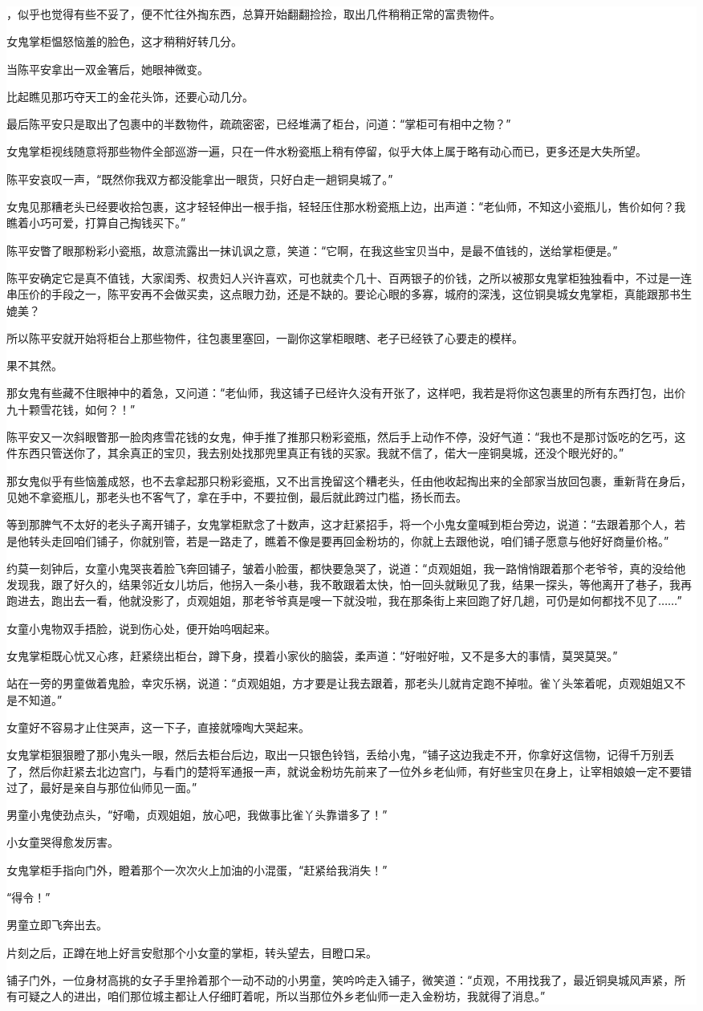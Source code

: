    ，似乎也觉得有些不妥了，便不忙往外掏东西，总算开始翻翻捡捡，取出几件稍稍正常的富贵物件。

   女鬼掌柜愠怒恼羞的脸色，这才稍稍好转几分。

   当陈平安拿出一双金箸后，她眼神微变。

   比起瞧见那巧夺天工的金花头饰，还要心动几分。

   最后陈平安只是取出了包裹中的半数物件，疏疏密密，已经堆满了柜台，问道：“掌柜可有相中之物？”

   女鬼掌柜视线随意将那些物件全部巡游一遍，只在一件水粉瓷瓶上稍有停留，似乎大体上属于略有动心而已，更多还是大失所望。

   陈平安哀叹一声，“既然你我双方都没能拿出一眼货，只好白走一趟铜臭城了。”

   女鬼见那糟老头已经要收拾包裹，这才轻轻伸出一根手指，轻轻压住那水粉瓷瓶上边，出声道：“老仙师，不知这小瓷瓶儿，售价如何？我瞧着小巧可爱，打算自己掏钱买下。”

   陈平安瞥了眼那粉彩小瓷瓶，故意流露出一抹讥讽之意，笑道：“它啊，在我这些宝贝当中，是最不值钱的，送给掌柜便是。”

   陈平安确定它是真不值钱，大家闺秀、权贵妇人兴许喜欢，可也就卖个几十、百两银子的价钱，之所以被那女鬼掌柜独独看中，不过是一连串压价的手段之一，陈平安再不会做买卖，这点眼力劲，还是不缺的。要论心眼的多寡，城府的深浅，这位铜臭城女鬼掌柜，真能跟那书生媲美？

   所以陈平安就开始将柜台上那些物件，往包裹里塞回，一副你这掌柜眼瞎、老子已经铁了心要走的模样。

   果不其然。

   那女鬼有些藏不住眼神中的着急，又问道：“老仙师，我这铺子已经许久没有开张了，这样吧，我若是将你这包裹里的所有东西打包，出价九十颗雪花钱，如何？！”

   陈平安又一次斜眼瞥那一脸肉疼雪花钱的女鬼，伸手推了推那只粉彩瓷瓶，然后手上动作不停，没好气道：“我也不是那讨饭吃的乞丐，这件东西只管送你了，其余真正的宝贝，我去别处找那兜里真正有钱的买家。我就不信了，偌大一座铜臭城，还没个眼光好的。”

   那女鬼似乎有些恼羞成怒，也不去拿起那只粉彩瓷瓶，又不出言挽留这个糟老头，任由他收起掏出来的全部家当放回包裹，重新背在身后，见她不拿瓷瓶儿，那老头也不客气了，拿在手中，不要拉倒，最后就此跨过门槛，扬长而去。

   等到那脾气不太好的老头子离开铺子，女鬼掌柜默念了十数声，这才赶紧招手，将一个小鬼女童喊到柜台旁边，说道：“去跟着那个人，若是他转头走回咱们铺子，你就别管，若是一路走了，瞧着不像是要再回金粉坊的，你就上去跟他说，咱们铺子愿意与他好好商量价格。”

   约莫一刻钟后，女童小鬼哭丧着脸飞奔回铺子，皱着小脸蛋，都快要急哭了，说道：“贞观姐姐，我一路悄悄跟着那个老爷爷，真的没给他发现我，跟了好久的，结果邻近女儿坊后，他拐入一条小巷，我不敢跟着太快，怕一回头就瞅见了我，结果一探头，等他离开了巷子，我再跑进去，跑出去一看，他就没影了，贞观姐姐，那老爷爷真是嗖一下就没啦，我在那条街上来回跑了好几趟，可仍是如何都找不见了……”

   女童小鬼物双手捂脸，说到伤心处，便开始呜咽起来。

   女鬼掌柜既心忧又心疼，赶紧绕出柜台，蹲下身，摸着小家伙的脑袋，柔声道：“好啦好啦，又不是多大的事情，莫哭莫哭。”

   站在一旁的男童做着鬼脸，幸灾乐祸，说道：“贞观姐姐，方才要是让我去跟着，那老头儿就肯定跑不掉啦。雀丫头笨着呢，贞观姐姐又不是不知道。”

   女童好不容易才止住哭声，这一下子，直接就嚎啕大哭起来。

   女鬼掌柜狠狠瞪了那小鬼头一眼，然后去柜台后边，取出一只银色铃铛，丢给小鬼，“铺子这边我走不开，你拿好这信物，记得千万别丢了，然后你赶紧去北边宫门，与看门的楚将军通报一声，就说金粉坊先前来了一位外乡老仙师，有好些宝贝在身上，让宰相娘娘一定不要错过了，最好是亲自与那位仙师见一面。”

   男童小鬼使劲点头，“好嘞，贞观姐姐，放心吧，我做事比雀丫头靠谱多了！”

   小女童哭得愈发厉害。

   女鬼掌柜手指向门外，瞪着那个一次次火上加油的小混蛋，“赶紧给我消失！”

   “得令！”

   男童立即飞奔出去。

   片刻之后，正蹲在地上好言安慰那个小女童的掌柜，转头望去，目瞪口呆。

   铺子门外，一位身材高挑的女子手里拎着那个一动不动的小男童，笑吟吟走入铺子，微笑道：“贞观，不用找我了，最近铜臭城风声紧，所有可疑之人的进出，咱们那位城主都让人仔细盯着呢，所以当那位外乡老仙师一走入金粉坊，我就得了消息。”
